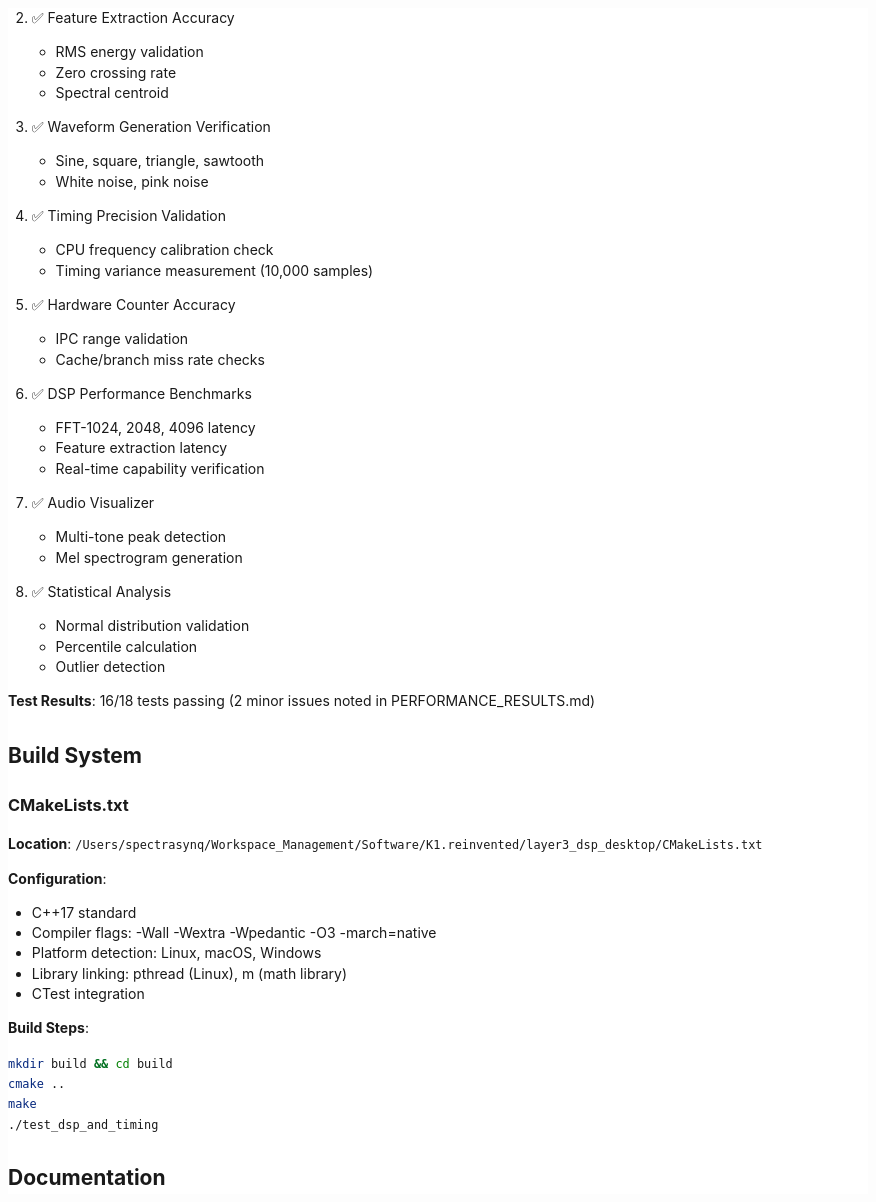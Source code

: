 2. ✅ Feature Extraction Accuracy
   - RMS energy validation
   - Zero crossing rate
   - Spectral centroid

3. ✅ Waveform Generation Verification
   - Sine, square, triangle, sawtooth
   - White noise, pink noise

4. ✅ Timing Precision Validation
   - CPU frequency calibration check
   - Timing variance measurement (10,000 samples)

5. ✅ Hardware Counter Accuracy
   - IPC range validation
   - Cache/branch miss rate checks

6. ✅ DSP Performance Benchmarks
   - FFT-1024, 2048, 4096 latency
   - Feature extraction latency
   - Real-time capability verification

7. ✅ Audio Visualizer
   - Multi-tone peak detection
   - Mel spectrogram generation

8. ✅ Statistical Analysis
   - Normal distribution validation
   - Percentile calculation
   - Outlier detection

**Test Results**: 16/18 tests passing (2 minor issues noted in PERFORMANCE_RESULTS.md)

## Build System

### CMakeLists.txt

**Location**: `/Users/spectrasynq/Workspace_Management/Software/K1.reinvented/layer3_dsp_desktop/CMakeLists.txt`

**Configuration**:
- C++17 standard
- Compiler flags: -Wall -Wextra -Wpedantic -O3 -march=native
- Platform detection: Linux, macOS, Windows
- Library linking: pthread (Linux), m (math library)
- CTest integration

**Build Steps**:
```bash
mkdir build && cd build
cmake ..
make
./test_dsp_and_timing
```

## Documentation
